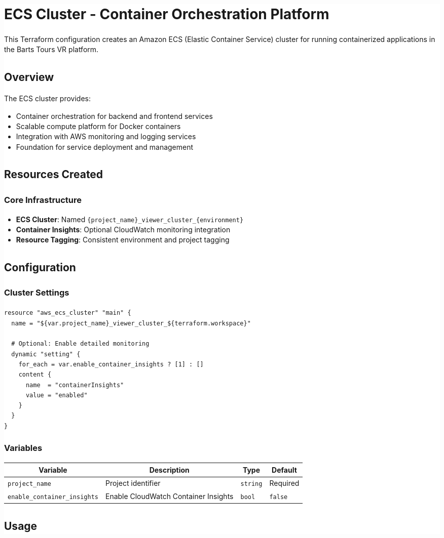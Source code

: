 # ECS Cluster - Container Orchestration Platform

This Terraform configuration creates an Amazon ECS (Elastic Container Service) cluster for running containerized applications in the Barts Tours VR platform.

## Overview

The ECS cluster provides:
- Container orchestration for backend and frontend services
- Scalable compute platform for Docker containers
- Integration with AWS monitoring and logging services
- Foundation for service deployment and management

## Resources Created

### Core Infrastructure
- **ECS Cluster**: Named `{project_name}_viewer_cluster_{environment}`
- **Container Insights**: Optional CloudWatch monitoring integration
- **Resource Tagging**: Consistent environment and project tagging

## Configuration

### Cluster Settings

```hcl
resource "aws_ecs_cluster" "main" {
  name = "${var.project_name}_viewer_cluster_${terraform.workspace}"
  
  # Optional: Enable detailed monitoring
  dynamic "setting" {
    for_each = var.enable_container_insights ? [1] : []
    content {
      name  = "containerInsights"
      value = "enabled"
    }
  }
}
```

### Variables

| Variable | Description | Type | Default |
|----------|-------------|------|---------|
| `project_name` | Project identifier | `string` | Required |
| `enable_container_insights` | Enable CloudWatch Container Insights | `bool` | `false` |

## Usage
